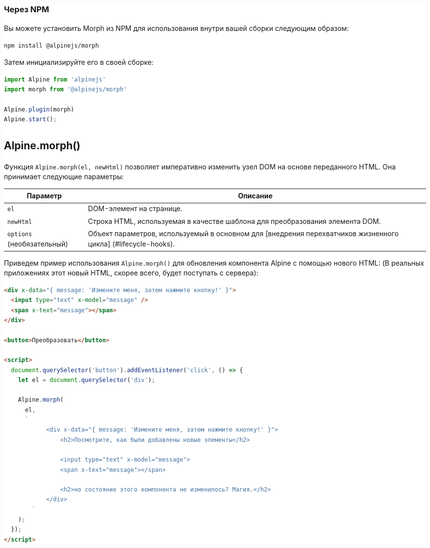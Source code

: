 ### Через NPM

Вы можете установить Morph из NPM для использования внутри вашей сборки следующим образом:

```shell
npm install @alpinejs/morph
```

Затем инициализируйте его в своей сборке:

```js
import Alpine from 'alpinejs'
import morph from '@alpinejs/morph'

Alpine.plugin(morph)
Alpine.start();
```

<a name="alpine-morph"></a>

## Alpine.morph()

Функция `Alpine.morph(el, newHtml)` позволяет императивно изменить узел DOM на основе переданного HTML. Она принимает следующие параметры:

| Параметр                   | Описание                                                                                                      |
| -------------------------- | ------------------------------------------------------------------------------------------------------------- |
| `el`                       | DOM-элемент на странице.                                                                                      |
| `newHtml`                  | Строка HTML, используемая в качестве шаблона для преобразования элемента DOM.                                 |
| `options` (необязательный) | Объект параметров, используемый в основном для [внедрения перехватчиков жизненного цикла] (#lifecycle-hooks). |

Приведем пример использования `Alpine.morph()` для обновления компонента Alpine с помощью нового HTML: (В реальных приложениях этот новый HTML, скорее всего, будет поступать с сервера):

```html
<div x-data="{ message: 'Измените меня, затем нажмите кнопку!' }">
  <input type="text" x-model="message" />
  <span x-text="message"></span>
</div>

<button>Преобразовать</button>

<script>
  document.querySelector('button').addEventListener('click', () => {
    let el = document.querySelector('div');

    Alpine.morph(
      el,
      `
            <div x-data="{ message: 'Измените меня, затем нажмите кнопку!' }">
                <h2>Посмотрите, как были добавлены новые элементы</h2>

                <input type="text" x-model="message">
                <span x-text="message"></span>

                <h2>но состояние этого компонента не изменилось? Магия.</h2>
            </div>
        `
    );
  });
</script>
```
